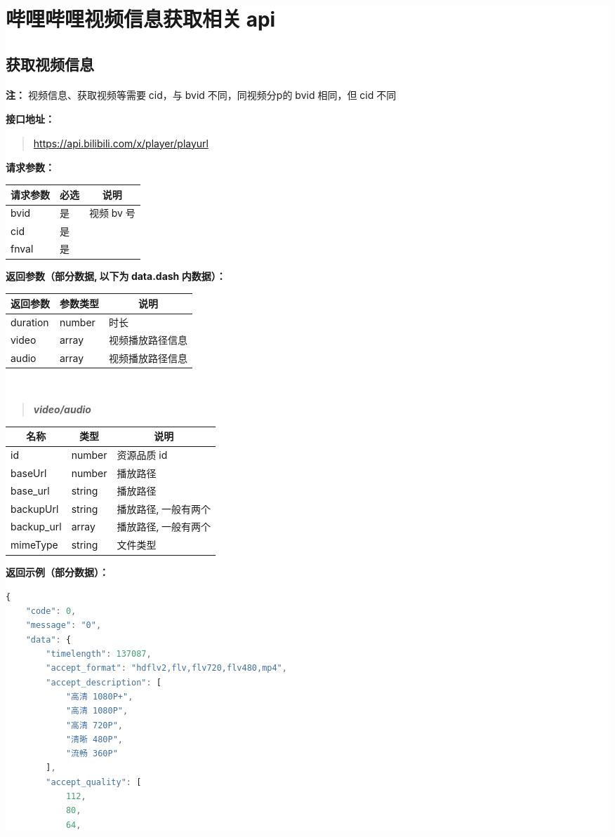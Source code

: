 # 哔哩哔哩视频信息获取相关 api

## 获取视频信息

**注：** 视频信息、获取视频等需要 cid，与 bvid 不同，同视频分p的 bvid 相同，但 cid 不同

**接口地址：**

> https://api.bilibili.com/x/player/playurl

**请求参数：**

| 请求参数 | 必选 | 说明       |
| -------- | ---- | ---------- |
| bvid     | 是   | 视频 bv 号 |
| cid      | 是   |
| fnval    | 是   |

**返回参数（部分数据, 以下为 data.dash 内数据）：**

| 返回参数 | 参数类型 | 说明             |
| -------- | -------- | ---------------- |
| duration | number   | 时长             |
| video    | array    | 视频播放路径信息 |
| audio    | array    | 视频播放路径信息 |

<br />

> **_video/audio_**

| 名称       | 类型   | 说明                 |
| ---------- | ------ | -------------------- |
| id         | number | 资源品质 id          |
| baseUrl    | number | 播放路径             |
| base_url   | string | 播放路径             |
| backupUrl  | string | 播放路径, 一般有两个 |
| backup_url | array  | 播放路径, 一般有两个 |
| mimeType   | string | 文件类型             |

**返回示例（部分数据）：**

```js
{
    "code": 0,
    "message": "0",
    "data": {
        "timelength": 137087,
        "accept_format": "hdflv2,flv,flv720,flv480,mp4",
        "accept_description": [
            "高清 1080P+",
            "高清 1080P",
            "高清 720P",
            "清晰 480P",
            "流畅 360P"
        ],
        "accept_quality": [
            112,
            80,
            64,
```